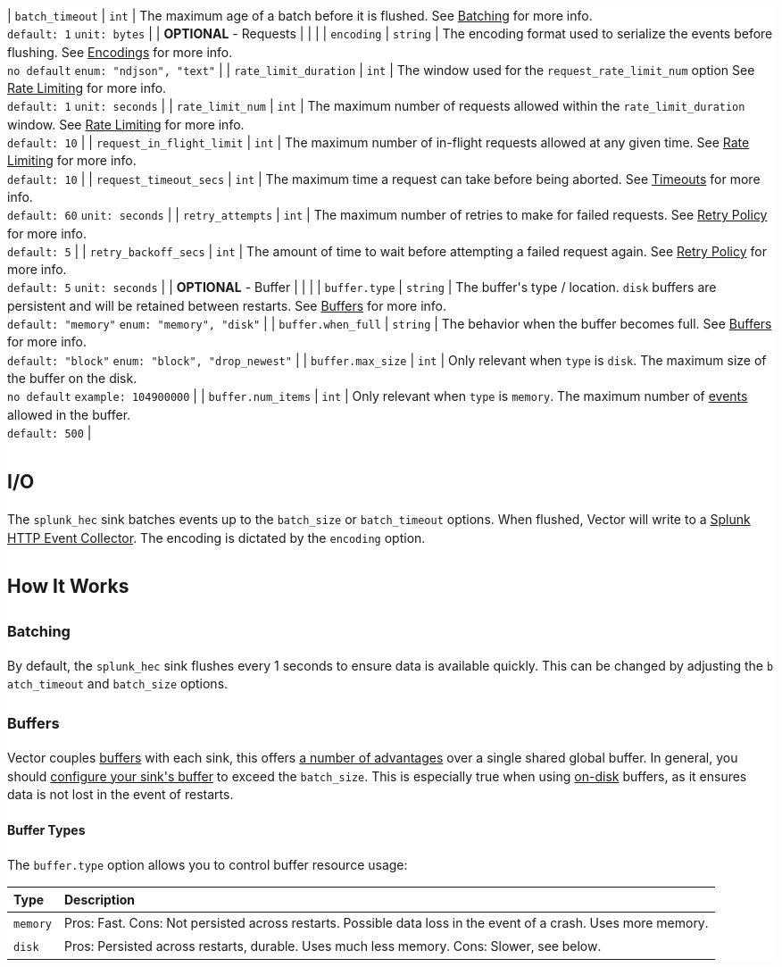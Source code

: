 | `batch_timeout` | `int` | The maximum age of a batch before it is flushed. See [Batching](#batching) for more info.<br />`default: 1` `unit: bytes` |
| **OPTIONAL** - Requests | | |
| `encoding` | `string` | The encoding format used to serialize the events before flushing. See [Encodings](#encodings) for more info.<br />`no default` `enum: "ndjson", "text"` |
| `rate_limit_duration` | `int` | The window used for the `request_rate_limit_num` option See [Rate Limiting](#rate-limiting) for more info.<br />`default: 1` `unit: seconds` |
| `rate_limit_num` | `int` | The maximum number of requests allowed within the `rate_limit_duration` window. See [Rate Limiting](#rate-limiting) for more info.<br />`default: 10` |
| `request_in_flight_limit` | `int` | The maximum number of in-flight requests allowed at any given time. See [Rate Limiting](#rate-limiting) for more info.<br />`default: 10` |
| `request_timeout_secs` | `int` | The maximum time a request can take before being aborted. See [Timeouts](#timeouts) for more info.<br />`default: 60` `unit: seconds` |
| `retry_attempts` | `int` | The maximum number of retries to make for failed requests. See [Retry Policy](#retry-policy) for more info.<br />`default: 5` |
| `retry_backoff_secs` | `int` | The amount of time to wait before attempting a failed request again. See [Retry Policy](#retry-policy) for more info.<br />`default: 5` `unit: seconds` |
| **OPTIONAL** - Buffer | | |
| `buffer.type` | `string` | The buffer's type / location. `disk` buffers are persistent and will be retained between restarts. See [Buffers](#buffers) for more info.<br />`default: "memory"` `enum: "memory", "disk"` |
| `buffer.when_full` | `string` | The behavior when the buffer becomes full. See [Buffers](#buffers) for more info.<br />`default: "block"` `enum: "block", "drop_newest"` |
| `buffer.max_size` | `int` | Only relevant when `type` is `disk`. The maximum size of the buffer on the disk.<br />`no default` `example: 104900000` |
| `buffer.num_items` | `int` | Only relevant when `type` is `memory`. The maximum number of [events][event] allowed in the buffer.<br />`default: 500` |

## I/O

The `splunk_hec` sink batches events up to the `batch_size` or `batch_timeout` options. When flushed, Vector will write to a [Splunk HTTP Event Collector][splunk_hec]. The encoding is dictated by the `encoding` option.



## How It Works

### Batching

By default, the `splunk_hec` sink flushes every 1 seconds to ensure data is available quickly. This can be changed by adjusting the `batch_timeout` and `batch_size` options.

### Buffers

Vector couples [buffers](buffer.md) with each sink, this offers [a number of advantages](buffer.md#coupled-with-sinks) over a single shared global buffer. In general, you should [configure your sink's buffer](buffer.md) to exceed the `batch_size`. This is especially true when using [on-disk](buffer.md#in-memory-or-on-disk) buffers, as it ensures data is not lost in the event of restarts.

#### Buffer Types

The `buffer.type` option allows you to control buffer resource usage:

| Type | Description |
| :--- | :---------- |
| `memory` | Pros: Fast. Cons: Not persisted across restarts. Possible data loss in the event of a crash. Uses more memory. |
| `disk` | Pros: Persisted across restarts, durable. Uses much less memory. Cons: Slower, see below. |


[log_event]: "../../../about/data-model.md#log"
[splunk_hec]: "http://dev.splunk.com/view/event-collector/SP-CAAAE6M"
[sources]: "../../../usage/configuration/sources"
[transforms]: "../../../usage/configuration/transforms"
[config_composition]: "../../../usage/configuration/README.md#composition"
[event]: "../../../about/data-model.md#event"
[at_least_once_delivery]: "../../../about/guarantees.md#at-least-once-delivery"
[starting]: "../../../usage/administration/starting.md"
[splunk_hec_setup]: "https://docs.splunk.com/Documentation/Splunk/latest/Data/UsetheHTTPEventCollector"
[monitoring_logs]: "../../../administration/moonitoring.md#logs"
[troubleshooting]: "../../../usages/guides/troubleshooting.md"
[search_forum]: "https://forum.vectorproject.io/search?expanded=true"
[community]: "https://vectorproject.io/community"